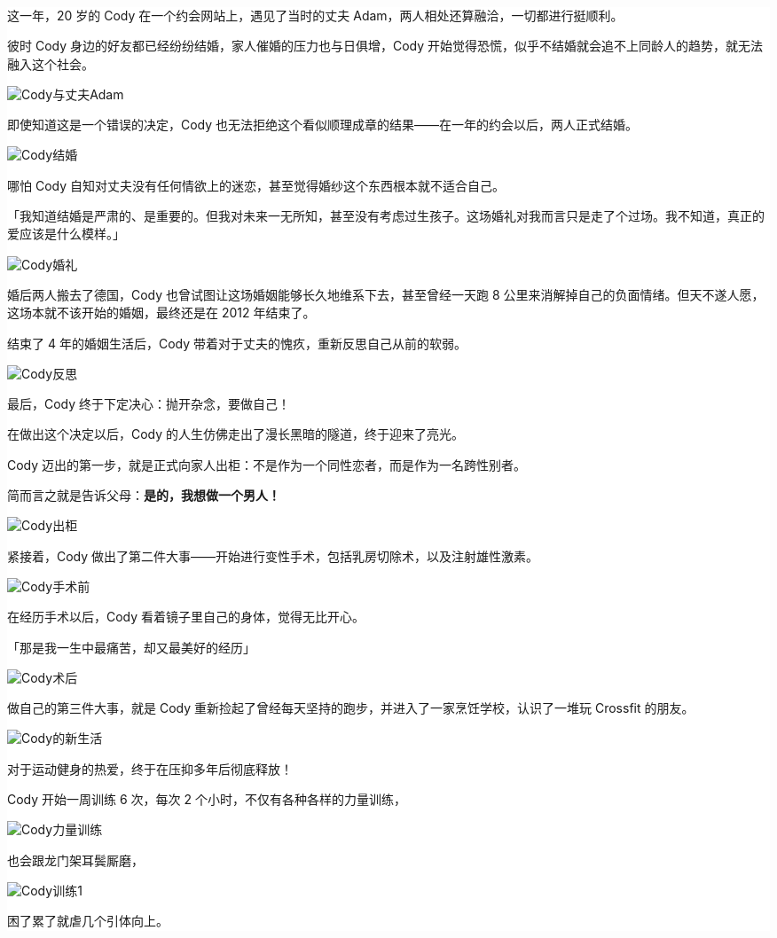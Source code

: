 这一年，20 岁的 Cody 在一个约会网站上，遇见了当时的丈夫 Adam，两人相处还算融洽，一切都进行挺顺利。

彼时 Cody 身边的好友都已经纷纷结婚，家人催婚的压力也与日俱增，Cody 开始觉得恐慌，似乎不结婚就会追不上同龄人的趋势，就无法融入这个社会。

![Cody与丈夫Adam](https://img.mp.itc.cn/upload/20170314/1ab9acdb7e5b481c952da16df093db1c_th.jpg)

即使知道这是一个错误的决定，Cody 也无法拒绝这个看似顺理成章的结果——在一年的约会以后，两人正式结婚。

![Cody结婚](https://img.mp.itc.cn/upload/20170314/8f4a9989eb2b4c2fadad0b6ef25b55ea_th.jpg)

哪怕 Cody 自知对丈夫没有任何情欲上的迷恋，甚至觉得婚纱这个东西根本就不适合自己。

「我知道结婚是严肃的、是重要的。但我对未来一无所知，甚至没有考虑过生孩子。这场婚礼对我而言只是走了个过场。我不知道，真正的爱应该是什么模样。」

![Cody婚礼](https://img.mp.itc.cn/upload/20170314/84fdbea1ee3549eda6c120d1d98d705f_th.jpg)

婚后两人搬去了德国，Cody 也曾试图让这场婚姻能够长久地维系下去，甚至曾经一天跑 8 公里来消解掉自己的负面情绪。但天不遂人愿，这场本就不该开始的婚姻，最终还是在 2012 年结束了。

结束了 4 年的婚姻生活后，Cody 带着对于丈夫的愧疚，重新反思自己从前的软弱。

![Cody反思](https://img.mp.itc.cn/upload/20170314/216bd92636254977bfb66f1b135e7035_th.jpg)

最后，Cody 终于下定决心：抛开杂念，要做自己！

在做出这个决定以后，Cody 的人生仿佛走出了漫长黑暗的隧道，终于迎来了亮光。

Cody 迈出的第一步，就是正式向家人出柜：不是作为一个同性恋者，而是作为一名跨性别者。

简而言之就是告诉父母：**是的，我想做一个男人！**

![Cody出柜](https://img.mp.itc.cn/upload/20170314/54bc5d4a2bc847409be22240511706f9_th.jpg)

紧接着，Cody 做出了第二件大事——开始进行变性手术，包括乳房切除术，以及注射雄性激素。

![Cody手术前](https://img.mp.itc.cn/upload/20170314/88d6782846eb486aae609e32db3f3242_th.jpg)

在经历手术以后，Cody 看着镜子里自己的身体，觉得无比开心。

「那是我一生中最痛苦，却又最美好的经历」

![Cody术后](https://img.mp.itc.cn/upload/20170314/31fffad4fc5f464e99099369e060d6d8_th.jpg)

做自己的第三件大事，就是 Cody 重新捡起了曾经每天坚持的跑步，并进入了一家烹饪学校，认识了一堆玩 Crossfit 的朋友。

![Cody的新生活](https://img.mp.itc.cn/upload/20170314/4792daebd00141bca49c3677d197e5fd_th.jpg)

对于运动健身的热爱，终于在压抑多年后彻底释放！

Cody 开始一周训练 6 次，每次 2 个小时，不仅有各种各样的力量训练，

![Cody力量训练](https://img.mp.itc.cn/upload/20170314/dfb485c46bda4938bc917ffc40d53484_th.jpg)

也会跟龙门架耳鬓厮磨，

![Cody训练1](https://img.mp.itc.cn/upload/20170314/0148c653352e4c91a1fc820cf84f1a51.jpg)

困了累了就虐几个引体向上。
